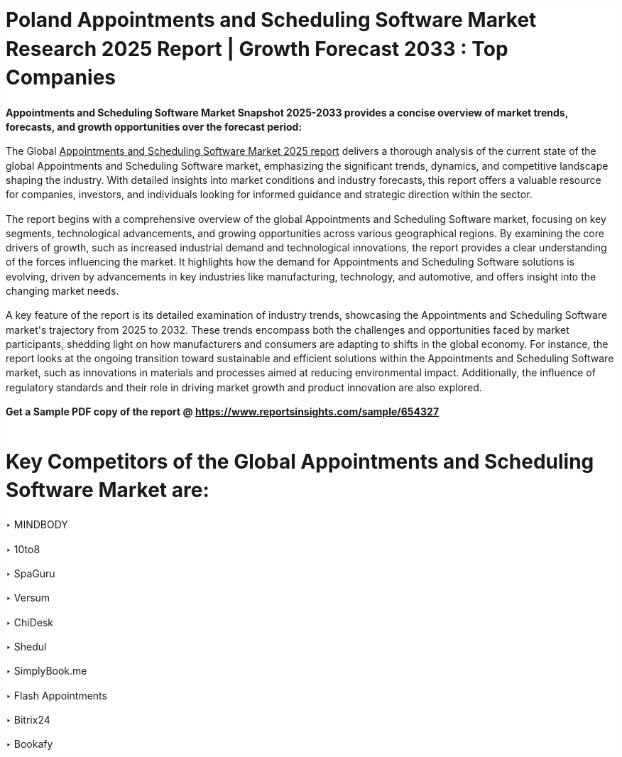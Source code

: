 # Poland Appointments and Scheduling Software Market Research 2025 Report | Growth Forecast 2033 : Top Companies

<strong>Appointments and Scheduling Software Market Snapshot 2025-2033 provides a concise overview of market trends, forecasts, and growth opportunities over the forecast period:</strong>

The Global <a href=https://www.reportsinsights.com/sample/654327>Appointments and Scheduling Software Market 2025 report</a> delivers a thorough analysis of the current state of the global Appointments and Scheduling Software market, emphasizing the significant trends, dynamics, and competitive landscape shaping the industry. With detailed insights into market conditions and industry forecasts, this report offers a valuable resource for companies, investors, and individuals looking for informed guidance and strategic direction within the sector.

The report begins with a comprehensive overview of the global Appointments and Scheduling Software market, focusing on key segments, technological advancements, and growing opportunities across various geographical regions. By examining the core drivers of growth, such as increased industrial demand and technological innovations, the report provides a clear understanding of the forces influencing the market. It highlights how the demand for Appointments and Scheduling Software solutions is evolving, driven by advancements in key industries like manufacturing, technology, and automotive, and offers insight into the changing market needs.

A key feature of the report is its detailed examination of industry trends, showcasing the Appointments and Scheduling Software market's trajectory from 2025 to 2032. These trends encompass both the challenges and opportunities faced by market participants, shedding light on how manufacturers and consumers are adapting to shifts in the global economy. For instance, the report looks at the ongoing transition toward sustainable and efficient solutions within the Appointments and Scheduling Software market, such as innovations in materials and processes aimed at reducing environmental impact. Additionally, the influence of regulatory standards and their role in driving market growth and product innovation are also explored.

<strong>Get a Sample PDF copy of the report @ <a href=https://www.reportsinsights.com/sample/654327>https://www.reportsinsights.com/sample/654327</a></strong>

# <strong>Key Competitors of the Global Appointments and Scheduling Software Market are:</strong>

‣ MINDBODY

‣ 10to8

‣ SpaGuru

‣ Versum

‣ ChiDesk

‣ Shedul

‣ SimplyBook.me

‣ Flash Appointments

‣ Bitrix24

‣ Bookafy
